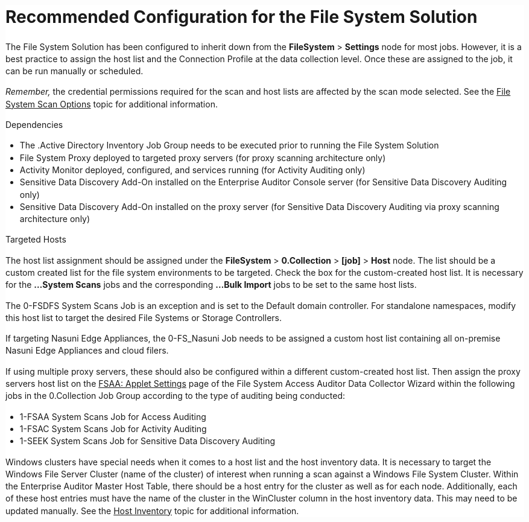 # Recommended Configuration for the File System Solution

The File System Solution has been configured to inherit down from the **FileSystem** > **Settings**
node for most jobs. However, it is a best practice to assign the host list and the Connection
Profile at the data collection level. Once these are assigned to the job, it can be run manually or
scheduled.

_Remember,_ the credential permissions required for the scan and host lists are affected by the scan
mode selected. See the
[File System Scan Options](/docs/accessanalyzer/11.6/requirements/solutions/filesystem/scanoptions.md)
topic for additional information.

Dependencies

- The .Active Directory Inventory Job Group needs to be executed prior to running the File System
  Solution
- File System Proxy deployed to targeted proxy servers (for proxy scanning architecture only)
- Activity Monitor deployed, configured, and services running (for Activity Auditing only)
- Sensitive Data Discovery Add-On installed on the Enterprise Auditor Console server (for Sensitive
  Data Discovery Auditing only)
- Sensitive Data Discovery Add-On installed on the proxy server (for Sensitive Data Discovery
  Auditing via proxy scanning architecture only)

Targeted Hosts

The host list assignment should be assigned under the **FileSystem** > **0.Collection** >
**[job]** > **Host** node. The list should be a custom created list for the file system environments
to be targeted. Check the box for the custom-created host list. It is necessary for the **…System
Scans** jobs and the corresponding **…Bulk Import** jobs to be set to the same host lists.

The 0-FSDFS System Scans Job is an exception and is set to the Default domain controller. For
standalone namespaces, modify this host list to target the desired File Systems or Storage
Controllers.

If targeting Nasuni Edge Appliances, the 0-FS_Nasuni Job needs to be assigned a custom host list
containing all on-premise Nasuni Edge Appliances and cloud filers.

If using multiple proxy servers, these should also be configured within a different custom-created
host list. Then assign the proxy servers host list on the
[FSAA: Applet Settings](/docs/accessanalyzer/11.6/admin/datacollector/fsaa/appletsettings.md)
page of the File System Access Auditor Data Collector Wizard within the following jobs in the
0.Collection Job Group according to the type of auditing being conducted:

- 1-FSAA System Scans Job for Access Auditing
- 1-FSAC System Scans Job for Activity Auditing
- 1-SEEK System Scans Job for Sensitive Data Discovery Auditing

Windows clusters have special needs when it comes to a host list and the host inventory data. It is
necessary to target the Windows File Server Cluster (name of the cluster) of interest when running a
scan against a Windows File System Cluster. Within the Enterprise Auditor Master Host Table, there
should be a host entry for the cluster as well as for each node. Additionally, each of these host
entries must have the name of the cluster in the WinCluster column in the host inventory data. This
may need to be updated manually. See the
[Host Inventory](/docs/accessanalyzer/11.6/admin/settings/hostinventory.md)
topic for additional information.

